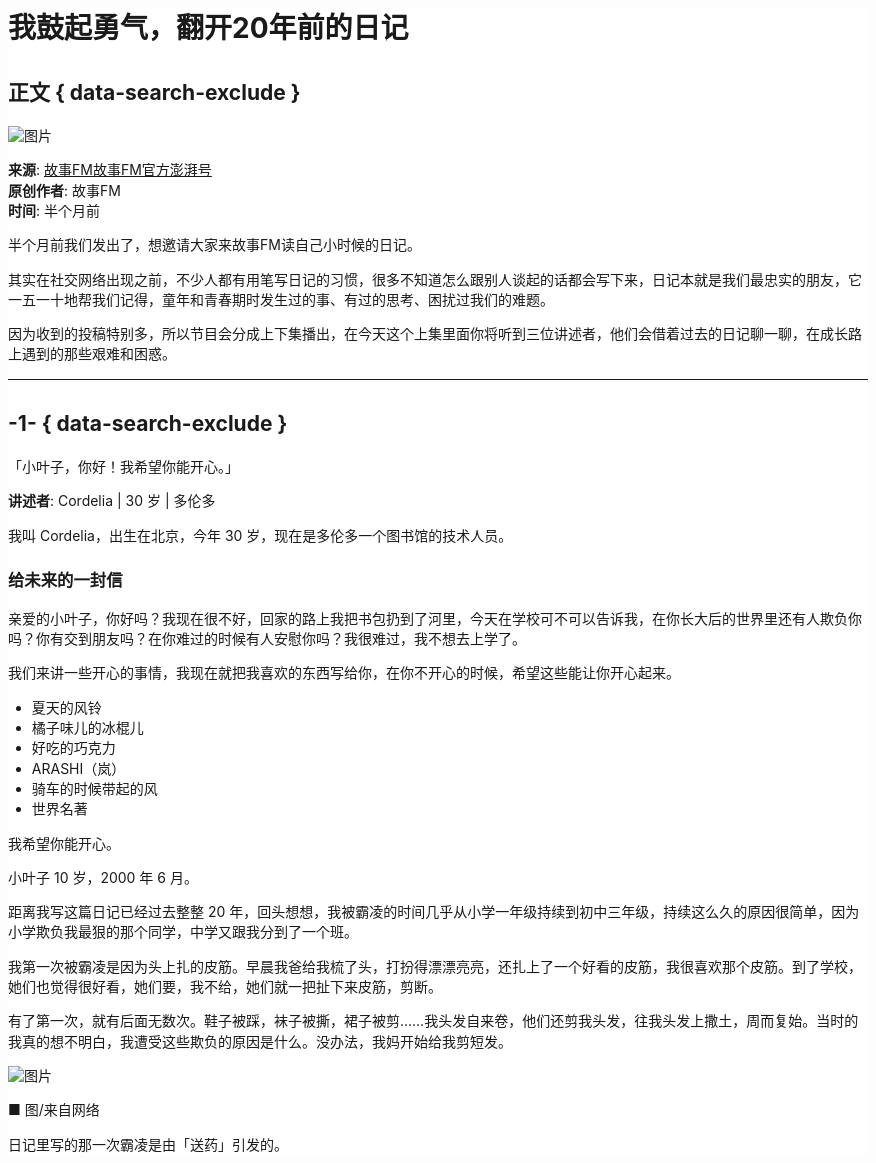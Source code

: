 # 我鼓起勇气，翻开20年前的日记

## 正文 { data-search-exclude }


![图片](https://image.thepaper.cn/publish/interaction/image/3/776/193.jpg)

**来源**: [故事FM故事FM官方澎湃号](https://m.thepaper.cn/user_interaction_4864071)  
**原创作者**: 故事FM  
**时间**: 半个月前

半个月前我们发出了，想邀请大家来故事FM读自己小时候的日记。

其实在社交网络出现之前，不少人都有用笔写日记的习惯，很多不知道怎么跟别人谈起的话都会写下来，日记本就是我们最忠实的朋友，它一五一十地帮我们记得，童年和青春期时发生过的事、有过的思考、困扰过我们的难题。

因为收到的投稿特别多，所以节目会分成上下集播出，在今天这个上集里面你将听到三位讲述者，他们会借着过去的日记聊一聊，在成长路上遇到的那些艰难和困惑。

---

## -1- { data-search-exclude }

「小叶子，你好！我希望你能开心。」

**讲述者**: Cordelia | 30 岁 | 多伦多

我叫 Cordelia，出生在北京，今年 30 岁，现在是多伦多一个图书馆的技术人员。

### 给未来的一封信

亲爱的小叶子，你好吗？我现在很不好，回家的路上我把书包扔到了河里，今天在学校可不可以告诉我，在你长大后的世界里还有人欺负你吗？你有交到朋友吗？在你难过的时候有人安慰你吗？我很难过，我不想去上学了。

我们来讲一些开心的事情，我现在就把我喜欢的东西写给你，在你不开心的时候，希望这些能让你开心起来。

- 夏天的风铃
- 橘子味儿的冰棍儿
- 好吃的巧克力
- ARASHI（岚）
- 骑车的时候带起的风
- 世界名著

我希望你能开心。

小叶子 10 岁，2000 年 6 月。

距离我写这篇日记已经过去整整 20 年，回头想想，我被霸凌的时间几乎从小学一年级持续到初中三年级，持续这么久的原因很简单，因为小学欺负我最狠的那个同学，中学又跟我分到了一个班。

我第一次被霸凌是因为头上扎的皮筋。早晨我爸给我梳了头，打扮得漂漂亮亮，还扎上了一个好看的皮筋，我很喜欢那个皮筋。到了学校，她们也觉得很好看，她们要，我不给，她们就一把扯下来皮筋，剪断。

有了第一次，就有后面无数次。鞋子被踩，袜子被撕，裙子被剪……我头发自来卷，他们还剪我头发，往我头发上撒土，周而复始。当时的我真的想不明白，我遭受这些欺负的原因是什么。没办法，我妈开始给我剪短发。

![图片](https://imagepphcloud.thepaper.cn/pph/image/103/148/562.jpg)

■ 图/来自网络

日记里写的那一次霸凌是由「送药」引发的。
